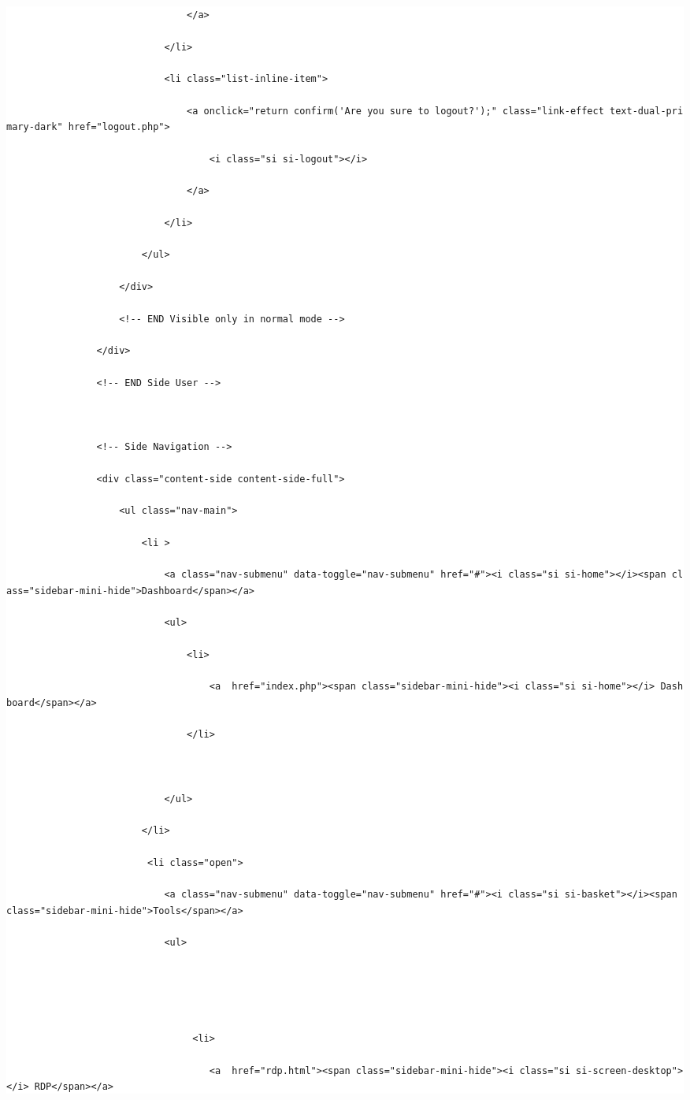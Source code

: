                                     </a>

                                </li>

                                <li class="list-inline-item">

                                    <a onclick="return confirm('Are you sure to logout?');" class="link-effect text-dual-primary-dark" href="logout.php">

                                        <i class="si si-logout"></i>

                                    </a>

                                </li>

                            </ul>

                        </div>

                        <!-- END Visible only in normal mode -->

                    </div>

                    <!-- END Side User -->



                    <!-- Side Navigation -->

                    <div class="content-side content-side-full">

                        <ul class="nav-main">

                            <li >

                                <a class="nav-submenu" data-toggle="nav-submenu" href="#"><i class="si si-home"></i><span class="sidebar-mini-hide">Dashboard</span></a>

                                <ul>

                                    <li>

                                        <a  href="index.php"><span class="sidebar-mini-hide"><i class="si si-home"></i> Dashboard</span></a>

                                    </li>

                                   

                                </ul>

                            </li>

                             <li class="open">

                                <a class="nav-submenu" data-toggle="nav-submenu" href="#"><i class="si si-basket"></i><span class="sidebar-mini-hide">Tools</span></a>

                                <ul>

                                

                              

                                     <li>

                                        <a  href="rdp.html"><span class="sidebar-mini-hide"><i class="si si-screen-desktop"></i> RDP</span></a>
